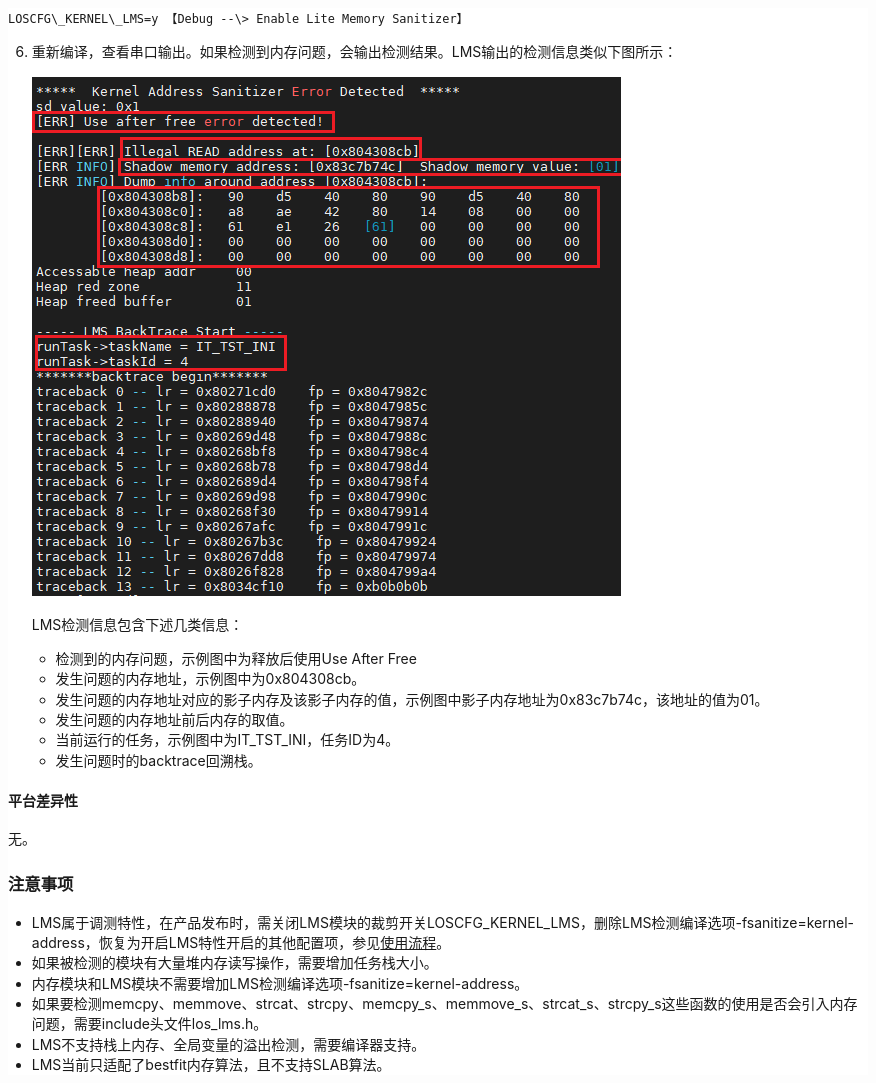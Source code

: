     LOSCFG\_KERNEL\_LMS=y 【Debug --\> Enable Lite Memory Sanitizer】

6.  重新编译，查看串口输出。如果检测到内存问题，会输出检测结果。LMS输出的检测信息类似下图所示：

    ![](figures/maintenance/LMS_detect_information.png)

    LMS检测信息包含下述几类信息：

    -   检测到的内存问题，示例图中为释放后使用Use After Free
    -   发生问题的内存地址，示例图中为0x804308cb。
    -   发生问题的内存地址对应的影子内存及该影子内存的值，示例图中影子内存地址为0x83c7b74c，该地址的值为01。
    -   发生问题的内存地址前后内存的取值。
    -   当前运行的任务，示例图中为IT\_TST\_INI，任务ID为4。
    -   发生问题时的backtrace回溯栈。


#### 平台差异性

无。

<h3 id="注意事项-5">注意事项</h3>

-   LMS属于调测特性，在产品发布时，需关闭LMS模块的裁剪开关LOSCFG\_KERNEL\_LMS，删除LMS检测编译选项-fsanitize=kernel-address，恢复为开启LMS特性开启的其他配置项，参见[使用流程](#使用指南)。
-   如果被检测的模块有大量堆内存读写操作，需要增加任务栈大小。
-   内存模块和LMS模块不需要增加LMS检测编译选项-fsanitize=kernel-address。
-   如果要检测memcpy、memmove、strcat、strcpy、memcpy\_s、memmove\_s、strcat\_s、strcpy\_s这些函数的使用是否会引入内存问题，需要include头文件los\_lms.h。
-   LMS不支持栈上内存、全局变量的溢出检测，需要编译器支持。
-   LMS当前只适配了bestfit内存算法，且不支持SLAB算法。

